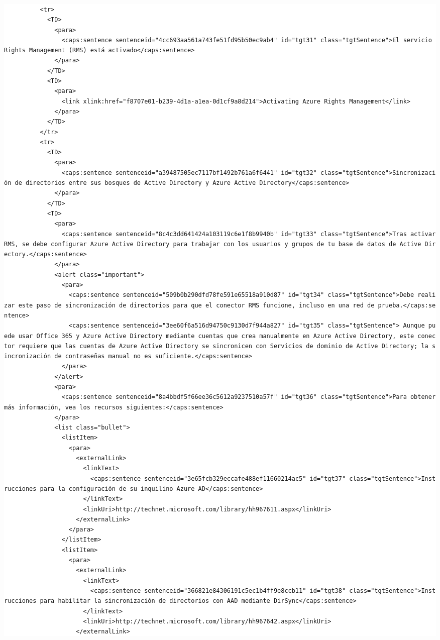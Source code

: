               <tr>
                <TD>
                  <para>
                    <caps:sentence sentenceid="4cc693aa561a743fe51fd95b50ec9ab4" id="tgt31" class="tgtSentence">El servicio Rights Management (RMS) está activado</caps:sentence>
                  </para>
                </TD>
                <TD>
                  <para>
                    <link xlink:href="f8707e01-b239-4d1a-a1ea-0d1cf9a8d214">Activating Azure Rights Management</link>
                  </para>
                </TD>
              </tr>
              <tr>
                <TD>
                  <para>
                    <caps:sentence sentenceid="a39487505ec7117bf1492b761a6f6441" id="tgt32" class="tgtSentence">Sincronización de directorios entre sus bosques de Active Directory y Azure Active Directory</caps:sentence>
                  </para>
                </TD>
                <TD>
                  <para>
                    <caps:sentence sentenceid="8c4c3dd641424a103119c6e1f8b9940b" id="tgt33" class="tgtSentence">Tras activar RMS, se debe configurar Azure Active Directory para trabajar con los usuarios y grupos de tu base de datos de Active Directory.</caps:sentence>
                  </para>
                  <alert class="important">
                    <para>
                      <caps:sentence sentenceid="509b0b290dfd78fe591e65518a910d87" id="tgt34" class="tgtSentence">Debe realizar este paso de sincronización de directorios para que el conector RMS funcione, incluso en una red de prueba.</caps:sentence>
                      <caps:sentence sentenceid="3ee60f6a516d94750c9130d7f944a827" id="tgt35" class="tgtSentence"> Aunque puede usar Office 365 y Azure Active Directory mediante cuentas que crea manualmente en Azure Active Directory, este conector requiere que las cuentas de Azure Active Directory se sincronicen con Servicios de dominio de Active Directory; la sincronización de contraseñas manual no es suficiente.</caps:sentence>
                    </para>
                  </alert>
                  <para>
                    <caps:sentence sentenceid="8a4bbdf5f66ee36c5612a9237510a57f" id="tgt36" class="tgtSentence">Para obtener más información, vea los recursos siguientes:</caps:sentence>
                  </para>
                  <list class="bullet">
                    <listItem>
                      <para>
                        <externalLink>
                          <linkText>
                            <caps:sentence sentenceid="3e65fcb329eccafe488ef11660214ac5" id="tgt37" class="tgtSentence">Instrucciones para la configuración de su inquilino Azure AD</caps:sentence>
                          </linkText>
                          <linkUri>http://technet.microsoft.com/library/hh967611.aspx</linkUri>
                        </externalLink>
                      </para>
                    </listItem>
                    <listItem>
                      <para>
                        <externalLink>
                          <linkText>
                            <caps:sentence sentenceid="366821e84306191c5ec1b4ff9e8ccb11" id="tgt38" class="tgtSentence">Instrucciones para habilitar la sincronización de directorios con AAD mediante DirSync</caps:sentence>
                          </linkText>
                          <linkUri>http://technet.microsoft.com/library/hh967642.aspx</linkUri>
                        </externalLink>